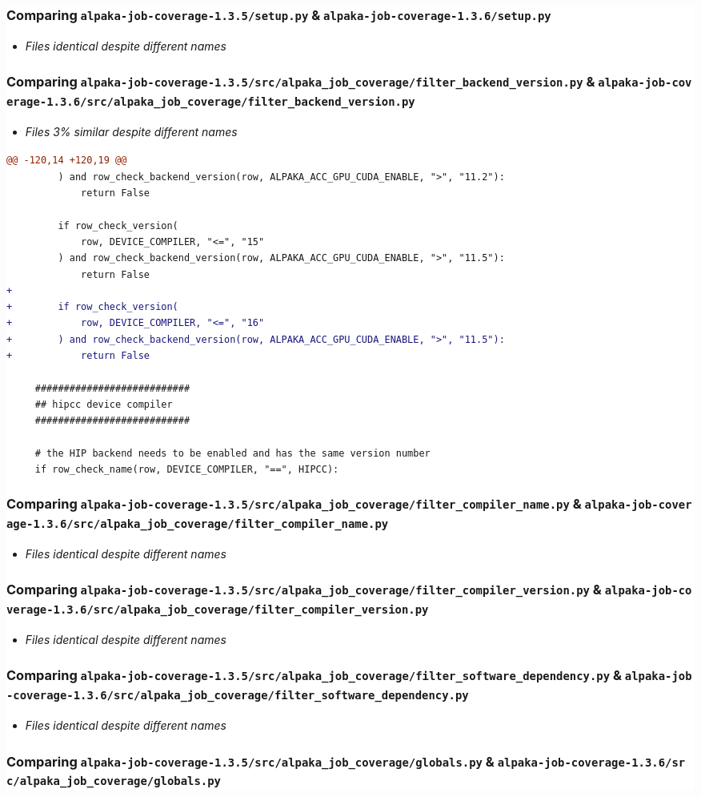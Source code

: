 ### Comparing `alpaka-job-coverage-1.3.5/setup.py` & `alpaka-job-coverage-1.3.6/setup.py`

 * *Files identical despite different names*

### Comparing `alpaka-job-coverage-1.3.5/src/alpaka_job_coverage/filter_backend_version.py` & `alpaka-job-coverage-1.3.6/src/alpaka_job_coverage/filter_backend_version.py`

 * *Files 3% similar despite different names*

```diff
@@ -120,14 +120,19 @@
         ) and row_check_backend_version(row, ALPAKA_ACC_GPU_CUDA_ENABLE, ">", "11.2"):
             return False
 
         if row_check_version(
             row, DEVICE_COMPILER, "<=", "15"
         ) and row_check_backend_version(row, ALPAKA_ACC_GPU_CUDA_ENABLE, ">", "11.5"):
             return False
+        
+        if row_check_version(
+            row, DEVICE_COMPILER, "<=", "16"
+        ) and row_check_backend_version(row, ALPAKA_ACC_GPU_CUDA_ENABLE, ">", "11.5"):
+            return False
 
     ###########################
     ## hipcc device compiler
     ###########################
 
     # the HIP backend needs to be enabled and has the same version number
     if row_check_name(row, DEVICE_COMPILER, "==", HIPCC):
```

### Comparing `alpaka-job-coverage-1.3.5/src/alpaka_job_coverage/filter_compiler_name.py` & `alpaka-job-coverage-1.3.6/src/alpaka_job_coverage/filter_compiler_name.py`

 * *Files identical despite different names*

### Comparing `alpaka-job-coverage-1.3.5/src/alpaka_job_coverage/filter_compiler_version.py` & `alpaka-job-coverage-1.3.6/src/alpaka_job_coverage/filter_compiler_version.py`

 * *Files identical despite different names*

### Comparing `alpaka-job-coverage-1.3.5/src/alpaka_job_coverage/filter_software_dependency.py` & `alpaka-job-coverage-1.3.6/src/alpaka_job_coverage/filter_software_dependency.py`

 * *Files identical despite different names*

### Comparing `alpaka-job-coverage-1.3.5/src/alpaka_job_coverage/globals.py` & `alpaka-job-coverage-1.3.6/src/alpaka_job_coverage/globals.py`
